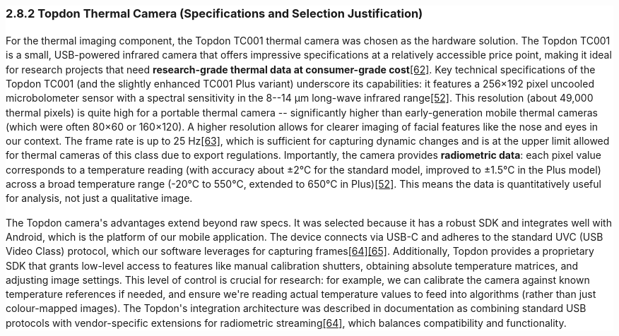### 2.8.2 Topdon Thermal Camera (Specifications and Selection Justification)

For the thermal imaging component, the Topdon TC001 thermal camera was
chosen as the hardware solution. The Topdon TC001 is a small,
USB-powered infrared camera that offers impressive specifications at a
relatively accessible price point, making it ideal for research projects
that need **research-grade thermal data at consumer-grade
cost**[\[62\]](https://github.com/buccancs/bucika_gsr/blob/e159c5e2651daa79c8effc642b2424895d6492f3/docs/thesis_report/Chapter_1_Introduction.md#L2-L5).
Key technical specifications of the Topdon TC001 (and the slightly
enhanced TC001 Plus variant) underscore its capabilities: it features a
256×192 pixel uncooled microbolometer sensor with a spectral sensitivity
in the 8--14 μm long-wave infrared
range[\[52\]](file://file-HgtSHxzRNfN49kqjAKY9aa#:~:text=The%20Topdon%20TC001%20and%20TC001,wave%20infrared%20%28LWIR%29%20detection).
This resolution (about 49,000 thermal pixels) is quite high for a
portable thermal camera -- significantly higher than early-generation
mobile thermal cameras (which were often 80×60 or 160×120). A higher
resolution allows for clearer imaging of facial features like the nose
and eyes in our context. The frame rate is up to 25
Hz[\[63\]](https://github.com/buccancs/bucika_gsr/blob/e159c5e2651daa79c8effc642b2424895d6492f3/docs/new_documentation/TOPDON_TC001_COMPREHENSIVE_DOCUMENTATION.md#L74-L82),
which is sufficient for capturing dynamic changes and is at the upper
limit allowed for thermal cameras of this class due to export
regulations. Importantly, the camera provides **radiometric data**: each
pixel value corresponds to a temperature reading (with accuracy about
±2°C for the standard model, improved to ±1.5°C in the Plus model)
across a broad temperature range (-20°C to 550°C, extended to 650°C in
Plus)[\[52\]](file://file-HgtSHxzRNfN49kqjAKY9aa#:~:text=The%20Topdon%20TC001%20and%20TC001,wave%20infrared%20%28LWIR%29%20detection).
This means the data is quantitatively useful for analysis, not just a
qualitative image.

The Topdon camera's advantages extend beyond raw specs. It was selected
because it has a robust SDK and integrates well with Android, which is
the platform of our mobile application. The device connects via USB-C
and adheres to the standard UVC (USB Video Class) protocol, which our
software leverages for capturing
frames[\[64\]](https://github.com/buccancs/bucika_gsr/blob/e159c5e2651daa79c8effc642b2424895d6492f3/docs/new_documentation/TOPDON_TC001_COMPREHENSIVE_DOCUMENTATION.md#L62-L70)[\[65\]](https://github.com/buccancs/bucika_gsr/blob/e159c5e2651daa79c8effc642b2424895d6492f3/docs/new_documentation/TOPDON_TC001_COMPREHENSIVE_DOCUMENTATION.md#L64-L65).
Additionally, Topdon provides a proprietary SDK that grants low-level
access to features like manual calibration shutters, obtaining absolute
temperature matrices, and adjusting image settings. This level of
control is crucial for research: for example, we can calibrate the
camera against known temperature references if needed, and ensure we're
reading actual temperature values to feed into algorithms (rather than
just colour-mapped images). The Topdon's integration architecture was
described in documentation as combining standard USB protocols with
vendor-specific extensions for radiometric
streaming[\[64\]](https://github.com/buccancs/bucika_gsr/blob/e159c5e2651daa79c8effc642b2424895d6492f3/docs/new_documentation/TOPDON_TC001_COMPREHENSIVE_DOCUMENTATION.md#L62-L70),
which balances compatibility and functionality.
